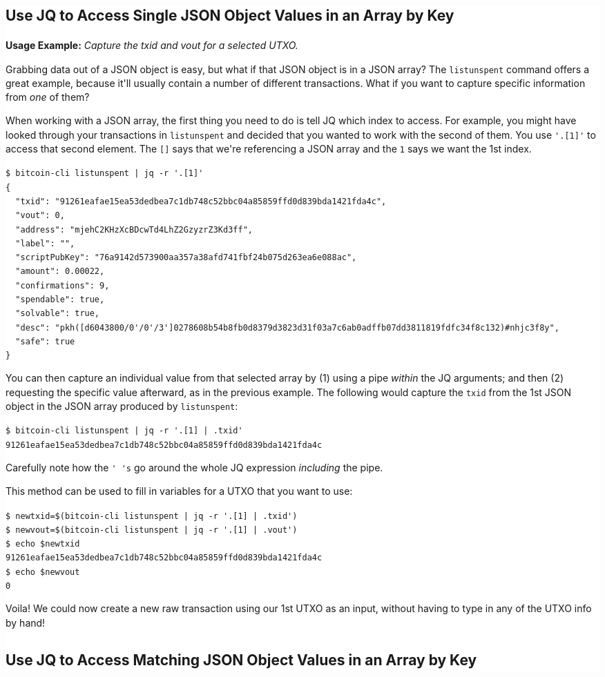 ## Use JQ to Access Single JSON Object Values in an Array by Key

**Usage Example:** _Capture the txid and vout for a selected UTXO._

Grabbing data out of a JSON object is easy, but what if that JSON object is in a JSON array? The `listunspent` command offers a great example, because it'll usually contain a number of different transactions. What if you want to capture specific information from _one_ of them?

When working with a JSON array, the first thing you need to do is tell JQ which index to access. For example, you might have looked through your transactions in `listunspent` and decided that you wanted to work with the second of them. You use `'.[1]'` to access that second element. The `[]` says that we're referencing a JSON array and the `1` says we want the 1st index.
```
$ bitcoin-cli listunspent | jq -r '.[1]'
{
  "txid": "91261eafae15ea53dedbea7c1db748c52bbc04a85859ffd0d839bda1421fda4c",
  "vout": 0,
  "address": "mjehC2KHzXcBDcwTd4LhZ2GzyzrZ3Kd3ff",
  "label": "",
  "scriptPubKey": "76a9142d573900aa357a38afd741fbf24b075d263ea6e088ac",
  "amount": 0.00022,
  "confirmations": 9,
  "spendable": true,
  "solvable": true,
  "desc": "pkh([d6043800/0'/0'/3']0278608b54b8fb0d8379d3823d31f03a7c6ab0adffb07dd3811819fdfc34f8c132)#nhjc3f8y",
  "safe": true
}
```
You can then capture an individual value from that selected array by (1) using a pipe _within_ the JQ arguments; and then (2) requesting the specific value afterward, as in the previous example. The following would capture the `txid` from the 1st JSON object in the JSON array produced by `listunspent`:
```
$ bitcoin-cli listunspent | jq -r '.[1] | .txid'
91261eafae15ea53dedbea7c1db748c52bbc04a85859ffd0d839bda1421fda4c
```
Carefully note how the `' 's` go around the whole JQ expression _including_ the pipe.

This method can be used to fill in variables for a UTXO that you want to use:
```
$ newtxid=$(bitcoin-cli listunspent | jq -r '.[1] | .txid')
$ newvout=$(bitcoin-cli listunspent | jq -r '.[1] | .vout')
$ echo $newtxid
91261eafae15ea53dedbea7c1db748c52bbc04a85859ffd0d839bda1421fda4c
$ echo $newvout
0
```
Voila! We could now create a new raw transaction using our 1st UTXO as an input, without having to type in any of the UTXO info by hand!

## Use JQ to Access Matching JSON Object Values in an Array by Key
